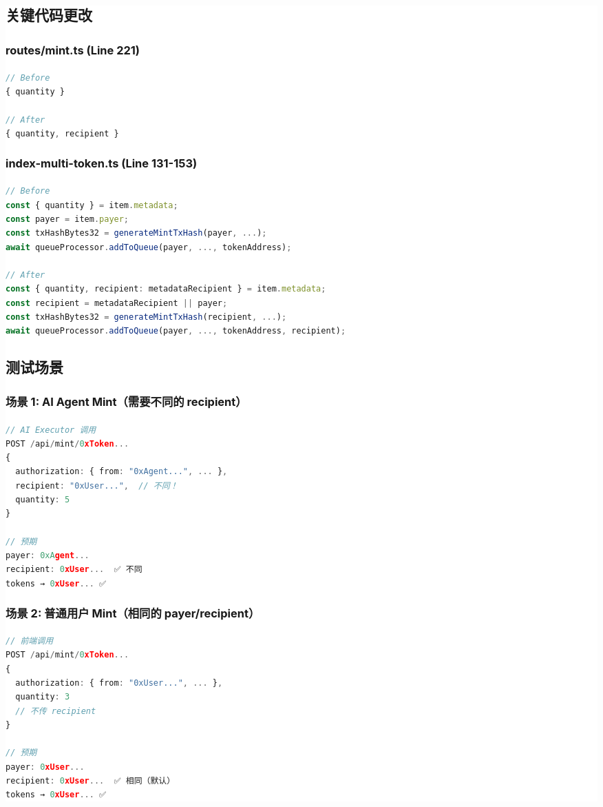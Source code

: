 ## 关键代码更改

### routes/mint.ts (Line 221)
```typescript
// Before
{ quantity }

// After
{ quantity, recipient }
```

### index-multi-token.ts (Line 131-153)
```typescript
// Before
const { quantity } = item.metadata;
const payer = item.payer;
const txHashBytes32 = generateMintTxHash(payer, ...);
await queueProcessor.addToQueue(payer, ..., tokenAddress);

// After
const { quantity, recipient: metadataRecipient } = item.metadata;
const recipient = metadataRecipient || payer;
const txHashBytes32 = generateMintTxHash(recipient, ...);
await queueProcessor.addToQueue(payer, ..., tokenAddress, recipient);
```

## 测试场景

### 场景 1: AI Agent Mint（需要不同的 recipient）
```typescript
// AI Executor 调用
POST /api/mint/0xToken...
{
  authorization: { from: "0xAgent...", ... },
  recipient: "0xUser...",  // 不同！
  quantity: 5
}

// 预期
payer: 0xAgent...
recipient: 0xUser...  ✅ 不同
tokens → 0xUser... ✅
```

### 场景 2: 普通用户 Mint（相同的 payer/recipient）
```typescript
// 前端调用
POST /api/mint/0xToken...
{
  authorization: { from: "0xUser...", ... },
  quantity: 3
  // 不传 recipient
}

// 预期
payer: 0xUser...
recipient: 0xUser...  ✅ 相同（默认）
tokens → 0xUser... ✅
```
